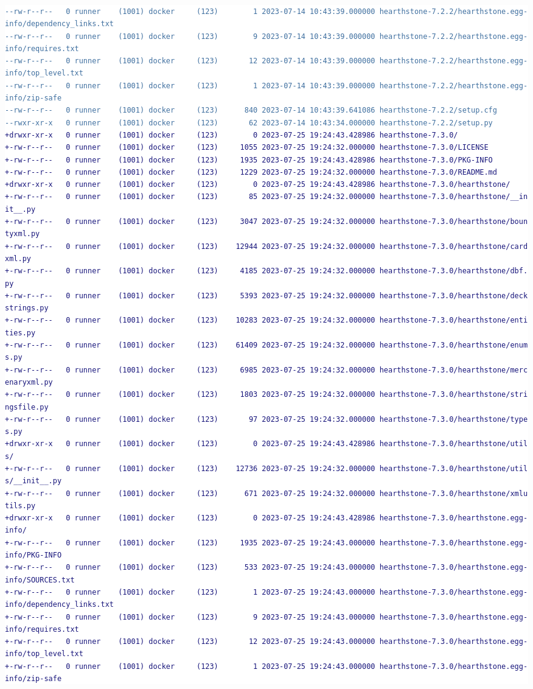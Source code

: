 ```diff
--rw-r--r--   0 runner    (1001) docker     (123)        1 2023-07-14 10:43:39.000000 hearthstone-7.2.2/hearthstone.egg-info/dependency_links.txt
--rw-r--r--   0 runner    (1001) docker     (123)        9 2023-07-14 10:43:39.000000 hearthstone-7.2.2/hearthstone.egg-info/requires.txt
--rw-r--r--   0 runner    (1001) docker     (123)       12 2023-07-14 10:43:39.000000 hearthstone-7.2.2/hearthstone.egg-info/top_level.txt
--rw-r--r--   0 runner    (1001) docker     (123)        1 2023-07-14 10:43:39.000000 hearthstone-7.2.2/hearthstone.egg-info/zip-safe
--rw-r--r--   0 runner    (1001) docker     (123)      840 2023-07-14 10:43:39.641086 hearthstone-7.2.2/setup.cfg
--rwxr-xr-x   0 runner    (1001) docker     (123)       62 2023-07-14 10:43:34.000000 hearthstone-7.2.2/setup.py
+drwxr-xr-x   0 runner    (1001) docker     (123)        0 2023-07-25 19:24:43.428986 hearthstone-7.3.0/
+-rw-r--r--   0 runner    (1001) docker     (123)     1055 2023-07-25 19:24:32.000000 hearthstone-7.3.0/LICENSE
+-rw-r--r--   0 runner    (1001) docker     (123)     1935 2023-07-25 19:24:43.428986 hearthstone-7.3.0/PKG-INFO
+-rw-r--r--   0 runner    (1001) docker     (123)     1229 2023-07-25 19:24:32.000000 hearthstone-7.3.0/README.md
+drwxr-xr-x   0 runner    (1001) docker     (123)        0 2023-07-25 19:24:43.428986 hearthstone-7.3.0/hearthstone/
+-rw-r--r--   0 runner    (1001) docker     (123)       85 2023-07-25 19:24:32.000000 hearthstone-7.3.0/hearthstone/__init__.py
+-rw-r--r--   0 runner    (1001) docker     (123)     3047 2023-07-25 19:24:32.000000 hearthstone-7.3.0/hearthstone/bountyxml.py
+-rw-r--r--   0 runner    (1001) docker     (123)    12944 2023-07-25 19:24:32.000000 hearthstone-7.3.0/hearthstone/cardxml.py
+-rw-r--r--   0 runner    (1001) docker     (123)     4185 2023-07-25 19:24:32.000000 hearthstone-7.3.0/hearthstone/dbf.py
+-rw-r--r--   0 runner    (1001) docker     (123)     5393 2023-07-25 19:24:32.000000 hearthstone-7.3.0/hearthstone/deckstrings.py
+-rw-r--r--   0 runner    (1001) docker     (123)    10283 2023-07-25 19:24:32.000000 hearthstone-7.3.0/hearthstone/entities.py
+-rw-r--r--   0 runner    (1001) docker     (123)    61409 2023-07-25 19:24:32.000000 hearthstone-7.3.0/hearthstone/enums.py
+-rw-r--r--   0 runner    (1001) docker     (123)     6985 2023-07-25 19:24:32.000000 hearthstone-7.3.0/hearthstone/mercenaryxml.py
+-rw-r--r--   0 runner    (1001) docker     (123)     1803 2023-07-25 19:24:32.000000 hearthstone-7.3.0/hearthstone/stringsfile.py
+-rw-r--r--   0 runner    (1001) docker     (123)       97 2023-07-25 19:24:32.000000 hearthstone-7.3.0/hearthstone/types.py
+drwxr-xr-x   0 runner    (1001) docker     (123)        0 2023-07-25 19:24:43.428986 hearthstone-7.3.0/hearthstone/utils/
+-rw-r--r--   0 runner    (1001) docker     (123)    12736 2023-07-25 19:24:32.000000 hearthstone-7.3.0/hearthstone/utils/__init__.py
+-rw-r--r--   0 runner    (1001) docker     (123)      671 2023-07-25 19:24:32.000000 hearthstone-7.3.0/hearthstone/xmlutils.py
+drwxr-xr-x   0 runner    (1001) docker     (123)        0 2023-07-25 19:24:43.428986 hearthstone-7.3.0/hearthstone.egg-info/
+-rw-r--r--   0 runner    (1001) docker     (123)     1935 2023-07-25 19:24:43.000000 hearthstone-7.3.0/hearthstone.egg-info/PKG-INFO
+-rw-r--r--   0 runner    (1001) docker     (123)      533 2023-07-25 19:24:43.000000 hearthstone-7.3.0/hearthstone.egg-info/SOURCES.txt
+-rw-r--r--   0 runner    (1001) docker     (123)        1 2023-07-25 19:24:43.000000 hearthstone-7.3.0/hearthstone.egg-info/dependency_links.txt
+-rw-r--r--   0 runner    (1001) docker     (123)        9 2023-07-25 19:24:43.000000 hearthstone-7.3.0/hearthstone.egg-info/requires.txt
+-rw-r--r--   0 runner    (1001) docker     (123)       12 2023-07-25 19:24:43.000000 hearthstone-7.3.0/hearthstone.egg-info/top_level.txt
+-rw-r--r--   0 runner    (1001) docker     (123)        1 2023-07-25 19:24:43.000000 hearthstone-7.3.0/hearthstone.egg-info/zip-safe
```